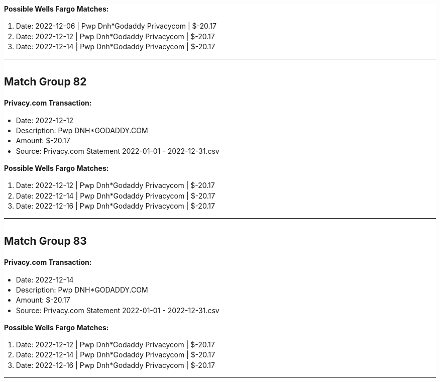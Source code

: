 **Possible Wells Fargo Matches:**
1. Date: 2022-12-06 | Pwp Dnh*Godaddy Privacycom | $-20.17
2. Date: 2022-12-12 | Pwp Dnh*Godaddy Privacycom | $-20.17
3. Date: 2022-12-14 | Pwp Dnh*Godaddy Privacycom | $-20.17

---

## Match Group 82

**Privacy.com Transaction:**
- Date: 2022-12-12
- Description: Pwp DNH*GODADDY.COM
- Amount: $-20.17
- Source: Privacy.com Statement 2022-01-01 - 2022-12-31.csv

**Possible Wells Fargo Matches:**
1. Date: 2022-12-12 | Pwp Dnh*Godaddy Privacycom | $-20.17
2. Date: 2022-12-14 | Pwp Dnh*Godaddy Privacycom | $-20.17
3. Date: 2022-12-16 | Pwp Dnh*Godaddy Privacycom | $-20.17

---

## Match Group 83

**Privacy.com Transaction:**
- Date: 2022-12-14
- Description: Pwp DNH*GODADDY.COM
- Amount: $-20.17
- Source: Privacy.com Statement 2022-01-01 - 2022-12-31.csv

**Possible Wells Fargo Matches:**
1. Date: 2022-12-12 | Pwp Dnh*Godaddy Privacycom | $-20.17
2. Date: 2022-12-14 | Pwp Dnh*Godaddy Privacycom | $-20.17
3. Date: 2022-12-16 | Pwp Dnh*Godaddy Privacycom | $-20.17

---

